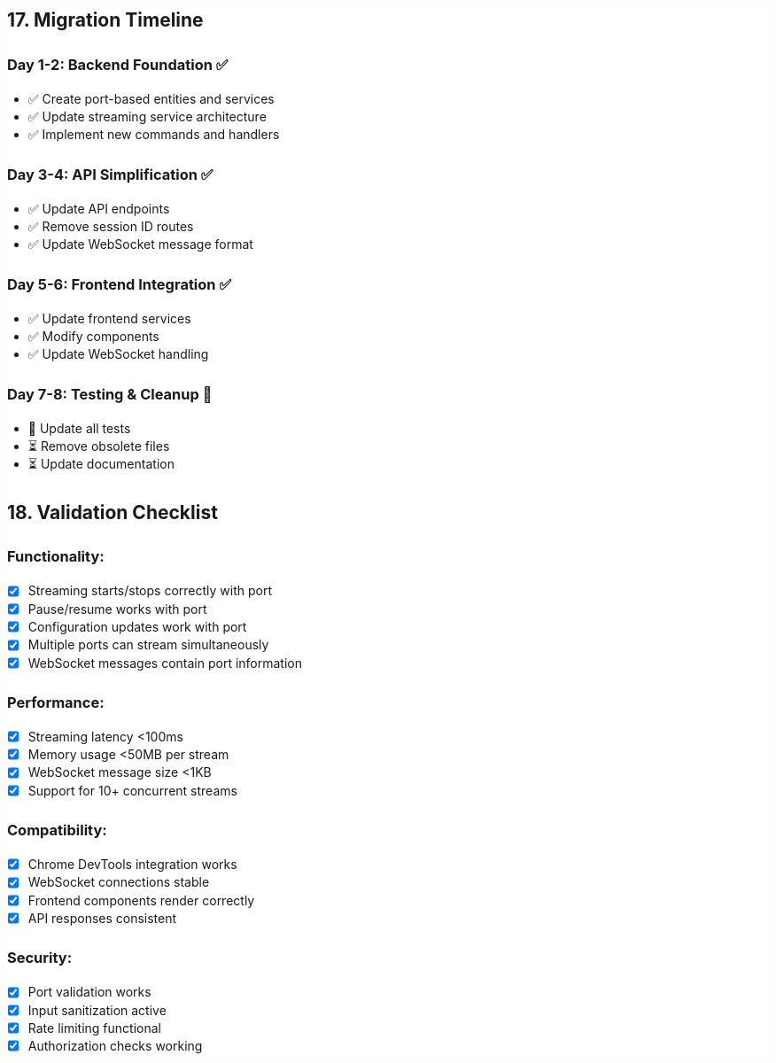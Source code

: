 ## 17. Migration Timeline

### Day 1-2: Backend Foundation ✅
- ✅ Create port-based entities and services
- ✅ Update streaming service architecture
- ✅ Implement new commands and handlers

### Day 3-4: API Simplification ✅
- ✅ Update API endpoints
- ✅ Remove session ID routes
- ✅ Update WebSocket message format

### Day 5-6: Frontend Integration ✅
- ✅ Update frontend services
- ✅ Modify components
- ✅ Update WebSocket handling

### Day 7-8: Testing & Cleanup 🔄
- 🔄 Update all tests
- ⏳ Remove obsolete files
- ⏳ Update documentation

## 18. Validation Checklist

### Functionality:
- [x] Streaming starts/stops correctly with port
- [x] Pause/resume works with port
- [x] Configuration updates work with port
- [x] Multiple ports can stream simultaneously
- [x] WebSocket messages contain port information

### Performance:
- [x] Streaming latency <100ms
- [x] Memory usage <50MB per stream
- [x] WebSocket message size <1KB
- [x] Support for 10+ concurrent streams

### Compatibility:
- [x] Chrome DevTools integration works
- [x] WebSocket connections stable
- [x] Frontend components render correctly
- [x] API responses consistent

### Security:
- [x] Port validation works
- [x] Input sanitization active
- [x] Rate limiting functional
- [x] Authorization checks working 